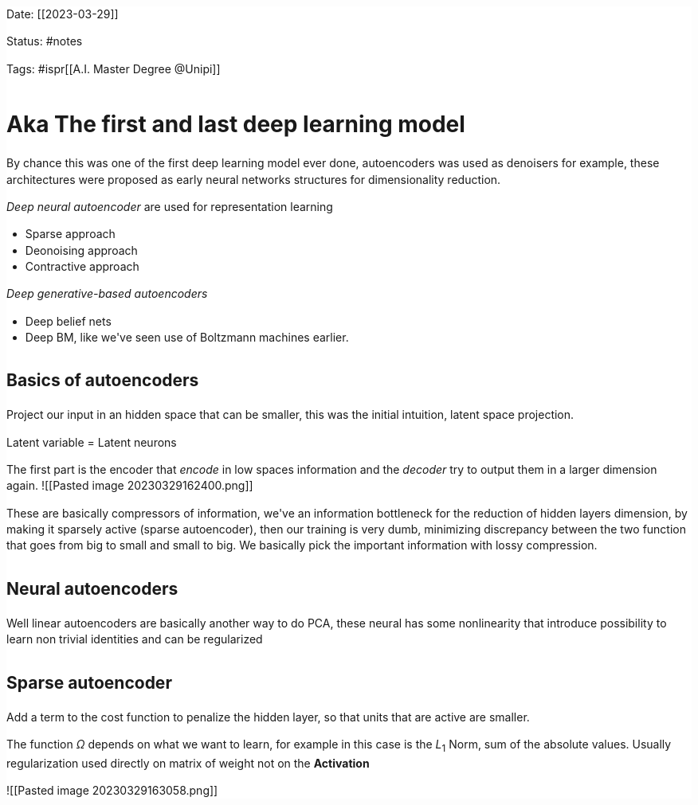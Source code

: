 Date: [[2023-03-29]]

Status: #notes

Tags: #ispr[[A.I. Master Degree @Unipi]]

# Aka The first and last deep learning model

By chance this was one of the first deep learning model ever done, autoencoders was used as denoisers for example, these architectures were proposed as early neural networks structures for dimensionality reduction.

*Deep neural autoencoder* are used for representation learning
- Sparse approach
- Deonoising approach
- Contractive approach

*Deep generative-based autoencoders*
- Deep belief nets
- Deep BM, like we've seen use of Boltzmann machines earlier.

## Basics of autoencoders

Project our input in an hidden space that can be smaller, this was the initial intuition, latent space projection. 

Latent variable = Latent neurons

The first part is the encoder that *encode* in low spaces information and the *decoder* try to output them in a larger dimension again.
![[Pasted image 20230329162400.png]]

These are basically compressors of information, we've an information bottleneck for the reduction of hidden layers dimension, by making it sparsely active (sparse autoencoder), then our training is very dumb, minimizing discrepancy between the two function that goes from big to small and small to big. We basically pick the important information with lossy compression.

## Neural autoencoders

Well linear autoencoders are basically another way to do PCA, these neural has some nonlinearity that introduce possibility to learn non trivial identities and can be regularized

## Sparse autoencoder

Add a term to the cost function to penalize the hidden layer, so that units that are active are smaller.

The function $\Omega$ depends on what we want to learn, for example in this case is the $L_1$ Norm, sum of the absolute values. Usually regularization used directly on matrix of weight not on the **Activation**

![[Pasted image 20230329163058.png]]
